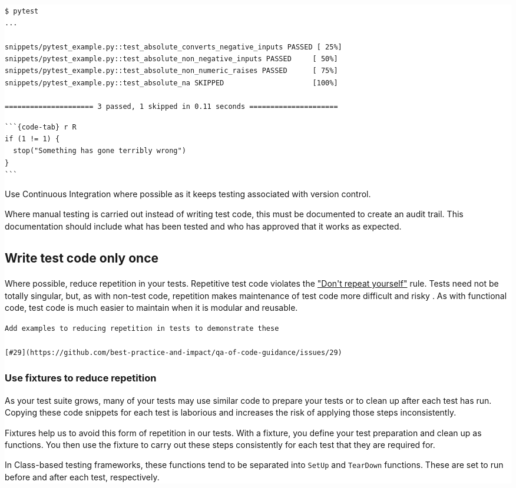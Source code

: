 ```console
$ pytest
...

snippets/pytest_example.py::test_absolute_converts_negative_inputs PASSED [ 25%]
snippets/pytest_example.py::test_absolute_non_negative_inputs PASSED     [ 50%]
snippets/pytest_example.py::test_absolute_non_numeric_raises PASSED      [ 75%]
snippets/pytest_example.py::test_absolute_na SKIPPED                     [100%]

===================== 3 passed, 1 skipped in 0.11 seconds =====================
```

````{tabs}
```{code-tab} r R
if (1 != 1) {
  stop("Something has gone terribly wrong")
}
```
````

Use Continuous Integration where possible as it keeps testing associated with version control.

Where manual testing is carried out instead of writing test code, this must be documented to create an audit trail. 
This documentation should include what has been tested and who has approved that it works as expected.

## Write test code only once

Where possible, reduce repetition in your tests.
Repetitive test code violates the ["Don't repeat yourself"](./core_programming#dont-repeat-yourself) rule.
Tests need not be totally singular, but, as with non-test code, repetition makes maintenance of test code more difficult and risky .
As with functional code, test code is much easier to maintain when it is modular and reusable.

```{todo}
Add examples to reducing repetition in tests to demonstrate these

[#29](https://github.com/best-practice-and-impact/qa-of-code-guidance/issues/29)
```

### Use fixtures to reduce repetition

As your test suite grows, many of your tests may use similar code to prepare your tests or to clean up after each test has run.
Copying these code snippets for each test is laborious and increases the risk of applying those steps inconsistently.

Fixtures help us to avoid this form of repetition in our tests.
With a fixture, you define your test preparation and clean up as functions.
You then use the fixture to carry out these steps consistently for each test that they are required for. 

In Class-based testing frameworks, these functions tend to be separated into `SetUp` and `TearDown` functions.
These are set to run before and after each test, respectively.
